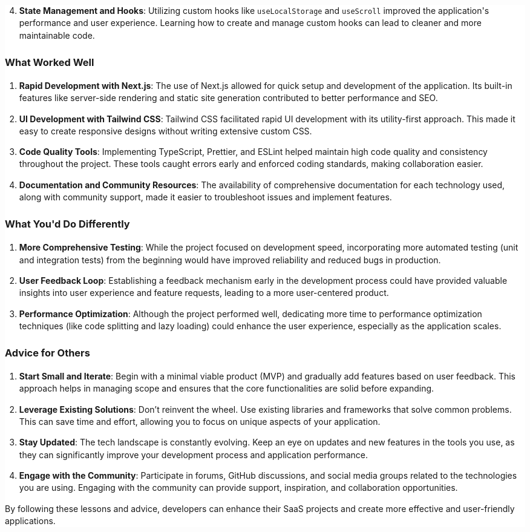 4. **State Management and Hooks**: Utilizing custom hooks like `useLocalStorage` and `useScroll` improved the application's performance and user experience. Learning how to create and manage custom hooks can lead to cleaner and more maintainable code.

### What Worked Well

1. **Rapid Development with Next.js**: The use of Next.js allowed for quick setup and development of the application. Its built-in features like server-side rendering and static site generation contributed to better performance and SEO.

2. **UI Development with Tailwind CSS**: Tailwind CSS facilitated rapid UI development with its utility-first approach. This made it easy to create responsive designs without writing extensive custom CSS.

3. **Code Quality Tools**: Implementing TypeScript, Prettier, and ESLint helped maintain high code quality and consistency throughout the project. These tools caught errors early and enforced coding standards, making collaboration easier.

4. **Documentation and Community Resources**: The availability of comprehensive documentation for each technology used, along with community support, made it easier to troubleshoot issues and implement features.

### What You'd Do Differently

1. **More Comprehensive Testing**: While the project focused on development speed, incorporating more automated testing (unit and integration tests) from the beginning would have improved reliability and reduced bugs in production.

2. **User Feedback Loop**: Establishing a feedback mechanism early in the development process could have provided valuable insights into user experience and feature requests, leading to a more user-centered product.

3. **Performance Optimization**: Although the project performed well, dedicating more time to performance optimization techniques (like code splitting and lazy loading) could enhance the user experience, especially as the application scales.

### Advice for Others

1. **Start Small and Iterate**: Begin with a minimal viable product (MVP) and gradually add features based on user feedback. This approach helps in managing scope and ensures that the core functionalities are solid before expanding.

2. **Leverage Existing Solutions**: Don’t reinvent the wheel. Use existing libraries and frameworks that solve common problems. This can save time and effort, allowing you to focus on unique aspects of your application.

3. **Stay Updated**: The tech landscape is constantly evolving. Keep an eye on updates and new features in the tools you use, as they can significantly improve your development process and application performance.

4. **Engage with the Community**: Participate in forums, GitHub discussions, and social media groups related to the technologies you are using. Engaging with the community can provide support, inspiration, and collaboration opportunities.

By following these lessons and advice, developers can enhance their SaaS projects and create more effective and user-friendly applications.
